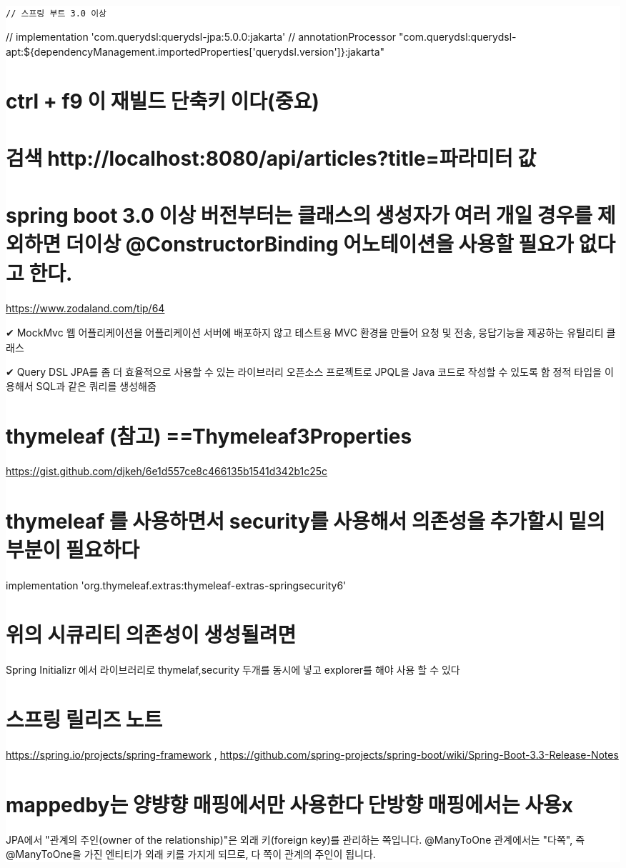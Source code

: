 	// 스프링 부트 3.0 이상
//	implementation 'com.querydsl:querydsl-jpa:5.0.0:jakarta'
//	annotationProcessor "com.querydsl:querydsl-apt:${dependencyManagement.importedProperties['querydsl.version']}:jakarta"


# ctrl + f9 이 재빌드 단축키 이다(중요)

# 검색 http://localhost:8080/api/articles?title=파라미터 값


# spring boot 3.0 이상 버전부터는 클래스의 생성자가 여러 개일 경우를 제외하면 더이상 @ConstructorBinding 어노테이션을 사용할 필요가 없다고 한다.
https://www.zodaland.com/tip/64


✔ MockMvc
웹 어플리케이션을 어플리케이션 서버에 배포하지 않고 테스트용 MVC 환경을 만들어 요청 및 전송,
응답기능을 제공하는 유틸리티 클래스

✔ Query DSL
JPA를 좀 더 효율적으로 사용할 수 있는 라이브러리
오픈소스 프로젝트로 JPQL을 Java 코드로 작성할 수 있도록 함
정적 타입을 이용해서 SQL과 같은 쿼리를 생성해줌


# thymeleaf (참고) ==Thymeleaf3Properties
https://gist.github.com/djkeh/6e1d557ce8c466135b1541d342b1c25c


# thymeleaf 를 사용하면서 security를 사용해서 의존성을 추가할시 밑의 부분이 필요하다
implementation 'org.thymeleaf.extras:thymeleaf-extras-springsecurity6'

# 위의 시큐리티 의존성이 생성될려면
Spring Initializr 에서 라이브러리로 thymelaf,security 두개를 동시에 넣고  explorer를 해야 사용 할 수 있다

# 스프링 릴리즈 노트
https://spring.io/projects/spring-framework ,
https://github.com/spring-projects/spring-boot/wiki/Spring-Boot-3.3-Release-Notes



# mappedby는 양뱡향 매핑에서만 사용한다 단방향 매핑에서는 사용x
JPA에서 "관계의 주인(owner of the relationship)"은 외래 키(foreign key)를
관리하는 쪽입니다. @ManyToOne 관계에서는 "다쪽", 즉 @ManyToOne을 가진 엔티티가
외래 키를 가지게 되므로, 다 쪽이 관계의 주인이 됩니다.
